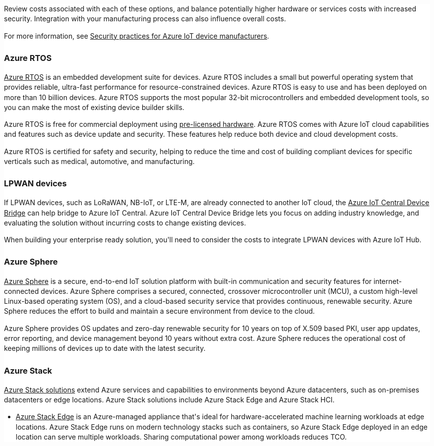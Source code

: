 Review costs associated with each of these options, and balance potentially higher hardware or services costs with increased security. Integration with your manufacturing process can also influence overall costs.

For more information, see [Security practices for Azure IoT device manufacturers](/azure/iot-dps/concepts-device-oem-security-practices).

### Azure RTOS

[Azure RTOS](/azure/rtos) is an embedded development suite for devices. Azure RTOS includes a small but powerful operating system that provides reliable, ultra-fast performance for resource-constrained devices. Azure RTOS is easy to use and has been deployed on more than 10 billion devices. Azure RTOS supports the most popular 32-bit microcontrollers and embedded development tools, so you can make the most of existing device builder skills.

Azure RTOS is free for commercial deployment using [pre-licensed hardware](https://github.com/azure-rtos/threadx/blob/master/LICENSED-HARDWARE.txt). Azure RTOS comes with Azure IoT cloud capabilities and features such as device update and security. These features help reduce both device and cloud development costs.

Azure RTOS is certified for safety and security, helping to reduce the time and cost of building compliant devices for specific verticals such as medical, automotive, and manufacturing.

### LPWAN devices

If LPWAN devices, such as LoRaWAN, NB-IoT, or LTE-M, are already connected to another IoT cloud, the [Azure IoT Central Device Bridge](/azure/iot-central/core/howto-build-iotc-device-bridge) can help bridge to Azure IoT Central. Azure IoT Central Device Bridge lets you focus on adding industry knowledge, and evaluating the solution without incurring costs to change existing devices.

When building your enterprise ready solution, you'll need to consider the costs to integrate LPWAN devices with Azure IoT Hub.

### Azure Sphere

[Azure Sphere](/azure-sphere/product-overview/what-is-azure-sphere) is a secure, end-to-end IoT solution platform with built-in communication and security features for internet-connected devices. Azure Sphere comprises a secured, connected, crossover microcontroller unit (MCU), a custom high-level Linux-based operating system (OS), and a cloud-based security service that provides continuous, renewable security. Azure Sphere reduces the effort to build and maintain a secure environment from device to the cloud.

Azure Sphere provides OS updates and zero-day renewable security for 10 years on top of X.509 based PKI, user app updates, error reporting, and device management beyond 10 years without extra cost. Azure Sphere reduces the operational cost of keeping millions of devices up to date with the latest security.

### Azure Stack

[Azure Stack solutions](https://azure.microsoft.com/products/azure-stack) extend Azure services and capabilities to environments beyond Azure datacenters, such as on-premises datacenters or edge locations. Azure Stack solutions include Azure Stack Edge and Azure Stack HCI.

- [Azure Stack Edge](https://azure.microsoft.com/products/azure-stack/edge) is an Azure-managed appliance that's ideal for hardware-accelerated machine learning workloads at edge locations. Azure Stack Edge runs on modern technology stacks such as containers, so Azure Stack Edge deployed in an edge location can serve multiple workloads. Sharing computational power among workloads reduces TCO.
